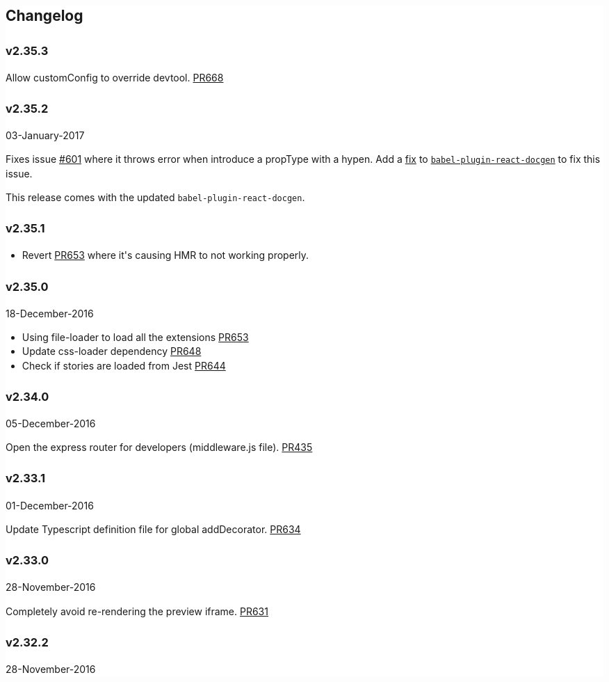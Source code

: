 ## Changelog

### v2.35.3

Allow customConfig to override devtool. [PR668](https://github.com/storybooks/react-storybook/pull/668)

### v2.35.2
03-January-2017

Fixes issue [#601](https://github.com/storybooks/react-storybook/issues/601) where it throws error when introduce a propType with a hypen. Add a [fix](https://github.com/kadirahq/babel-plugin-react-docgen/pull/23) to [`babel-plugin-react-docgen`](https://github.com/kadirahq/babel-plugin-react-docgen) to fix this issue.

This release comes with the updated `babel-plugin-react-docgen`.

### v2.35.1

* Revert [PR653](https://github.com/storybooks/react-storybook/pull/653) where it's causing HMR to not working properly.

### v2.35.0
18-December-2016

* Using file-loader to load all the extensions [PR653](https://github.com/storybooks/react-storybook/pull/653)
* Update css-loader dependency [PR648](https://github.com/storybooks/react-storybook/pull/648)
* Check if stories are loaded from Jest [PR644](https://github.com/storybooks/react-storybook/pull/644)

### v2.34.0
05-December-2016

Open the express router for developers (middleware.js file). [PR435](https://github.com/storybooks/react-storybook/pull/435)

### v2.33.1
01-December-2016

Update Typescript definition file for global addDecorator. [PR634](https://github.com/storybooks/react-storybook/pull/634)

### v2.33.0
28-November-2016

Completely avoid re-rendering the preview iframe. [PR631](https://github.com/storybooks/react-storybook/pull/631)

### v2.32.2
28-November-2016
